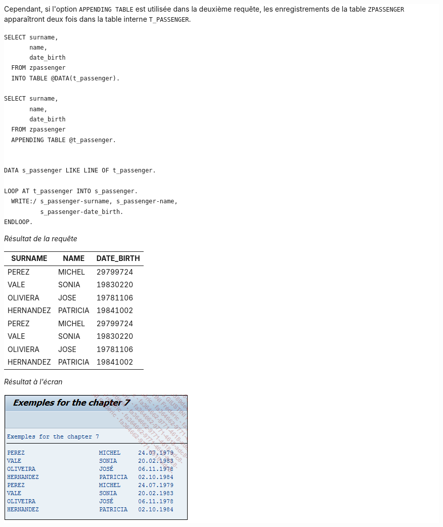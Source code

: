 Cependant, si l'option `APPENDING TABLE` est utilisée dans la deuxième requête, les enregistrements de la table `ZPASSENGER` apparaîtront deux fois dans la table interne `T_PASSENGER`.

```JS
SELECT surname,
       name,
       date_birth
  FROM zpassenger
  INTO TABLE @DATA(t_passenger).

SELECT surname,
       name,
       date_birth
  FROM zpassenger
  APPENDING TABLE @t_passenger.


DATA s_passenger LIKE LINE OF t_passenger.

LOOP AT t_passenger INTO s_passenger.
  WRITE:/ s_passenger-surname, s_passenger-name,
          s_passenger-date_birth.
ENDLOOP.
```

_Résultat de la requête_

| **SURNAME** | **NAME** | **DATE_BIRTH** |
| ----------- | -------- | -------------- |
| PEREZ       | MICHEL   | 29799724       |
| VALE        | SONIA    | 19830220       |
| OLIVIERA    | JOSE     | 19781106       |
| HERNANDEZ   | PATRICIA | 19841002       |
| PEREZ       | MICHEL   | 29799724       |
| VALE        | SONIA    | 19830220       |
| OLIVIERA    | JOSE     | 19781106       |
| HERNANDEZ   | PATRICIA | 19841002       |

_Résultat à l'écran_

![](../00_Ressources/09_20_06.png)
